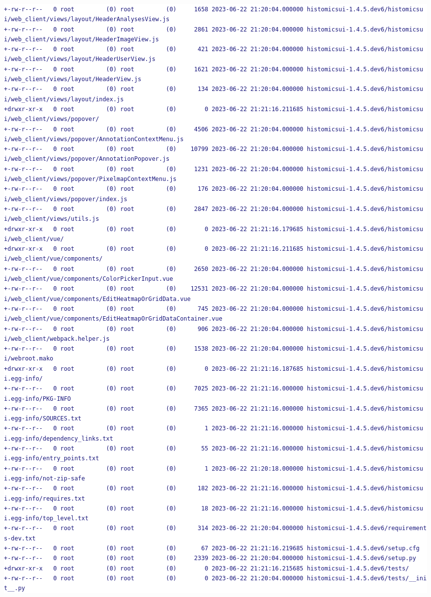 ```diff
+-rw-r--r--   0 root         (0) root         (0)     1658 2023-06-22 21:20:04.000000 histomicsui-1.4.5.dev6/histomicsui/web_client/views/layout/HeaderAnalysesView.js
+-rw-r--r--   0 root         (0) root         (0)     2861 2023-06-22 21:20:04.000000 histomicsui-1.4.5.dev6/histomicsui/web_client/views/layout/HeaderImageView.js
+-rw-r--r--   0 root         (0) root         (0)      421 2023-06-22 21:20:04.000000 histomicsui-1.4.5.dev6/histomicsui/web_client/views/layout/HeaderUserView.js
+-rw-r--r--   0 root         (0) root         (0)     1621 2023-06-22 21:20:04.000000 histomicsui-1.4.5.dev6/histomicsui/web_client/views/layout/HeaderView.js
+-rw-r--r--   0 root         (0) root         (0)      134 2023-06-22 21:20:04.000000 histomicsui-1.4.5.dev6/histomicsui/web_client/views/layout/index.js
+drwxr-xr-x   0 root         (0) root         (0)        0 2023-06-22 21:21:16.211685 histomicsui-1.4.5.dev6/histomicsui/web_client/views/popover/
+-rw-r--r--   0 root         (0) root         (0)     4506 2023-06-22 21:20:04.000000 histomicsui-1.4.5.dev6/histomicsui/web_client/views/popover/AnnotationContextMenu.js
+-rw-r--r--   0 root         (0) root         (0)    10799 2023-06-22 21:20:04.000000 histomicsui-1.4.5.dev6/histomicsui/web_client/views/popover/AnnotationPopover.js
+-rw-r--r--   0 root         (0) root         (0)     1231 2023-06-22 21:20:04.000000 histomicsui-1.4.5.dev6/histomicsui/web_client/views/popover/PixelmapContextMenu.js
+-rw-r--r--   0 root         (0) root         (0)      176 2023-06-22 21:20:04.000000 histomicsui-1.4.5.dev6/histomicsui/web_client/views/popover/index.js
+-rw-r--r--   0 root         (0) root         (0)     2847 2023-06-22 21:20:04.000000 histomicsui-1.4.5.dev6/histomicsui/web_client/views/utils.js
+drwxr-xr-x   0 root         (0) root         (0)        0 2023-06-22 21:21:16.179685 histomicsui-1.4.5.dev6/histomicsui/web_client/vue/
+drwxr-xr-x   0 root         (0) root         (0)        0 2023-06-22 21:21:16.211685 histomicsui-1.4.5.dev6/histomicsui/web_client/vue/components/
+-rw-r--r--   0 root         (0) root         (0)     2650 2023-06-22 21:20:04.000000 histomicsui-1.4.5.dev6/histomicsui/web_client/vue/components/ColorPickerInput.vue
+-rw-r--r--   0 root         (0) root         (0)    12531 2023-06-22 21:20:04.000000 histomicsui-1.4.5.dev6/histomicsui/web_client/vue/components/EditHeatmapOrGridData.vue
+-rw-r--r--   0 root         (0) root         (0)      745 2023-06-22 21:20:04.000000 histomicsui-1.4.5.dev6/histomicsui/web_client/vue/components/EditHeatmapOrGridDataContainer.vue
+-rw-r--r--   0 root         (0) root         (0)      906 2023-06-22 21:20:04.000000 histomicsui-1.4.5.dev6/histomicsui/web_client/webpack.helper.js
+-rw-r--r--   0 root         (0) root         (0)     1538 2023-06-22 21:20:04.000000 histomicsui-1.4.5.dev6/histomicsui/webroot.mako
+drwxr-xr-x   0 root         (0) root         (0)        0 2023-06-22 21:21:16.187685 histomicsui-1.4.5.dev6/histomicsui.egg-info/
+-rw-r--r--   0 root         (0) root         (0)     7025 2023-06-22 21:21:16.000000 histomicsui-1.4.5.dev6/histomicsui.egg-info/PKG-INFO
+-rw-r--r--   0 root         (0) root         (0)     7365 2023-06-22 21:21:16.000000 histomicsui-1.4.5.dev6/histomicsui.egg-info/SOURCES.txt
+-rw-r--r--   0 root         (0) root         (0)        1 2023-06-22 21:21:16.000000 histomicsui-1.4.5.dev6/histomicsui.egg-info/dependency_links.txt
+-rw-r--r--   0 root         (0) root         (0)       55 2023-06-22 21:21:16.000000 histomicsui-1.4.5.dev6/histomicsui.egg-info/entry_points.txt
+-rw-r--r--   0 root         (0) root         (0)        1 2023-06-22 21:20:18.000000 histomicsui-1.4.5.dev6/histomicsui.egg-info/not-zip-safe
+-rw-r--r--   0 root         (0) root         (0)      182 2023-06-22 21:21:16.000000 histomicsui-1.4.5.dev6/histomicsui.egg-info/requires.txt
+-rw-r--r--   0 root         (0) root         (0)       18 2023-06-22 21:21:16.000000 histomicsui-1.4.5.dev6/histomicsui.egg-info/top_level.txt
+-rw-r--r--   0 root         (0) root         (0)      314 2023-06-22 21:20:04.000000 histomicsui-1.4.5.dev6/requirements-dev.txt
+-rw-r--r--   0 root         (0) root         (0)       67 2023-06-22 21:21:16.219685 histomicsui-1.4.5.dev6/setup.cfg
+-rw-r--r--   0 root         (0) root         (0)     2339 2023-06-22 21:20:04.000000 histomicsui-1.4.5.dev6/setup.py
+drwxr-xr-x   0 root         (0) root         (0)        0 2023-06-22 21:21:16.215685 histomicsui-1.4.5.dev6/tests/
+-rw-r--r--   0 root         (0) root         (0)        0 2023-06-22 21:20:04.000000 histomicsui-1.4.5.dev6/tests/__init__.py
```